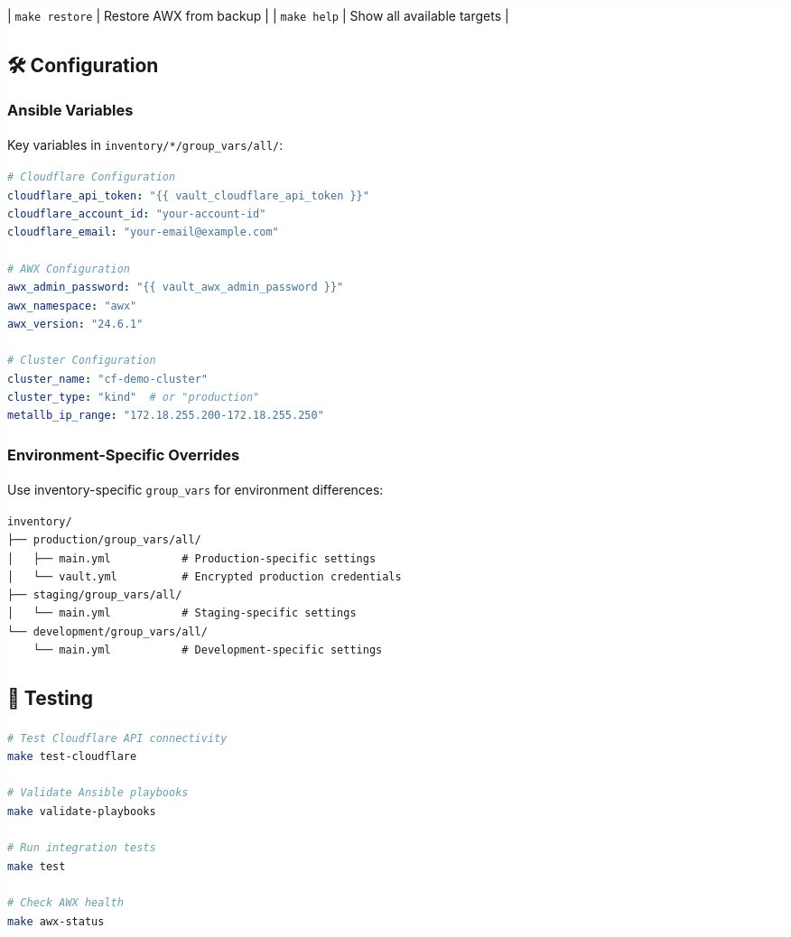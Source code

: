 | `make restore` | Restore AWX from backup |
| `make help` | Show all available targets |

## 🛠️ Configuration

### Ansible Variables

Key variables in `inventory/*/group_vars/all/`:

```yaml
# Cloudflare Configuration
cloudflare_api_token: "{{ vault_cloudflare_api_token }}"
cloudflare_account_id: "your-account-id"
cloudflare_email: "your-email@example.com"

# AWX Configuration
awx_admin_password: "{{ vault_awx_admin_password }}"
awx_namespace: "awx"
awx_version: "24.6.1"

# Cluster Configuration
cluster_name: "cf-demo-cluster"
cluster_type: "kind"  # or "production"
metallb_ip_range: "172.18.255.200-172.18.255.250"
```

### Environment-Specific Overrides

Use inventory-specific `group_vars` for environment differences:

```
inventory/
├── production/group_vars/all/
│   ├── main.yml           # Production-specific settings
│   └── vault.yml          # Encrypted production credentials
├── staging/group_vars/all/
│   └── main.yml           # Staging-specific settings
└── development/group_vars/all/
    └── main.yml           # Development-specific settings
```

## 🧪 Testing

```bash
# Test Cloudflare API connectivity
make test-cloudflare

# Validate Ansible playbooks
make validate-playbooks

# Run integration tests
make test

# Check AWX health
make awx-status
```
